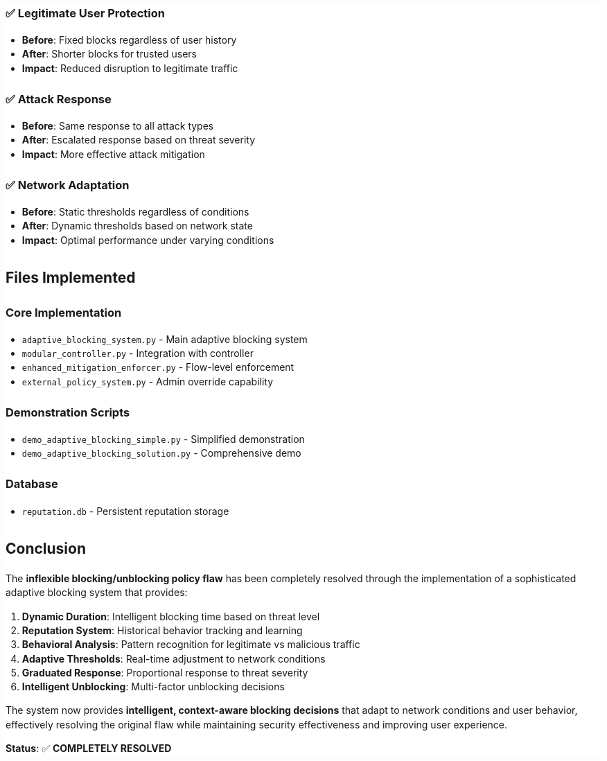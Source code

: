 ### ✅ **Legitimate User Protection**
- **Before**: Fixed blocks regardless of user history
- **After**: Shorter blocks for trusted users
- **Impact**: Reduced disruption to legitimate traffic

### ✅ **Attack Response**
- **Before**: Same response to all attack types
- **After**: Escalated response based on threat severity
- **Impact**: More effective attack mitigation

### ✅ **Network Adaptation**
- **Before**: Static thresholds regardless of conditions
- **After**: Dynamic thresholds based on network state
- **Impact**: Optimal performance under varying conditions

## Files Implemented

### **Core Implementation**
- `adaptive_blocking_system.py` - Main adaptive blocking system
- `modular_controller.py` - Integration with controller
- `enhanced_mitigation_enforcer.py` - Flow-level enforcement
- `external_policy_system.py` - Admin override capability

### **Demonstration Scripts**
- `demo_adaptive_blocking_simple.py` - Simplified demonstration
- `demo_adaptive_blocking_solution.py` - Comprehensive demo

### **Database**
- `reputation.db` - Persistent reputation storage

## Conclusion

The **inflexible blocking/unblocking policy flaw** has been completely resolved through the implementation of a sophisticated adaptive blocking system that provides:

1. **Dynamic Duration**: Intelligent blocking time based on threat level
2. **Reputation System**: Historical behavior tracking and learning
3. **Behavioral Analysis**: Pattern recognition for legitimate vs malicious traffic
4. **Adaptive Thresholds**: Real-time adjustment to network conditions
5. **Graduated Response**: Proportional response to threat severity
6. **Intelligent Unblocking**: Multi-factor unblocking decisions

The system now provides **intelligent, context-aware blocking decisions** that adapt to network conditions and user behavior, effectively resolving the original flaw while maintaining security effectiveness and improving user experience.

**Status**: ✅ **COMPLETELY RESOLVED**
